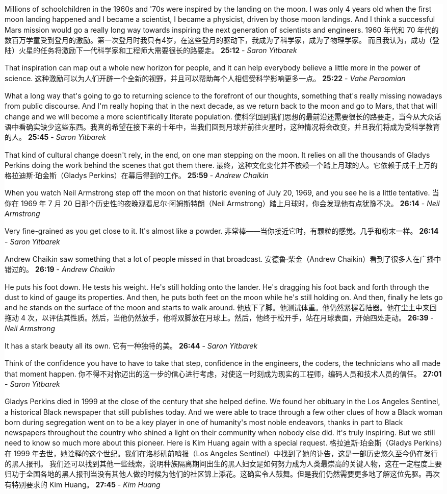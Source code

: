 Millions of schoolchildren in the 1960s and '70s were inspired by the landing on the moon. I was only 4 years old when the first moon landing happened and I became a scientist, I became a physicist, driven by those moon landings. And I think a successful Mars mission would go a really long way towards inspiring the next generation of scientists and engineers.
1960 年代和 70 年代的数百万学童受到登月的激励。第一次登月时我只有4岁，在这些登月的驱动下，我成为了科学家，成为了物理学家。 而且我认为，成功（登陆）火星的任务将激励下一代科学家和工程师大需要很长的路要走。
**25:12** - _Saron Yitbarek_

That inspiration can map out a whole new horizon for people, and it can help everybody believe a little more in the power of science.
这种激励可以为人们开辟一个全新的视野，并且可以帮助每个人相信受科学影响更多一点。
**25:22** - _Vahe Peroomian_

What a long way that's going to go to returning science to the forefront of our thoughts, something that's really missing nowadays from public discourse. And I'm really hoping that in the next decade, as we return back to the moon and go to Mars, that that will change and we will become a more scientifically literate population.
使科学回到我们思想的最前沿还需要很长的路要走，当今从大众话语中看确实缺少这些东西。我真的希望在接下来的十年中，当我们回到月球并前往火星时，这种情况将会改变，并且我们将成为受科学教育的人。
**25:45** - _Saron Yitbarek_

That kind of cultural change doesn't rely, in the end, on one man stepping on the moon. It relies on all the thousands of Gladys Perkins doing the work behind the scenes that got them there.
最终，这种文化变化并不依赖一个踏上月球的人。它依赖于成千上万的格拉迪斯·珀金斯（Gladys Perkins）在幕后得到的工作。
**25:59** - _Andrew Chaikin_

When you watch Neil Armstrong step off the moon on that historic evening of July 20, 1969, and you see he is a little tentative.
当你在 1969 年 7 月 20 日那个历史性的夜晚观看尼尔·阿姆斯特朗（Neil Armstrong）踏上月球时，你会发现他有点犹豫不决。
**26:14** - _Neil Armstrong_

Very fine-grained as you get close to it. It's almost like a powder.
非常棒——当你接近它时，有颗粒的感觉。几乎和粉末一样。
**26:14** - _Saron Yitbarek_

Andrew Chaikin saw something that a lot of people missed in that broadcast.
安德鲁·柴金（Andrew Chaikin）看到了很多人在广播中错过的。
**26:19** - _Andrew Chaikin_

He puts his foot down. He tests his weight. He's still holding onto the lander. He's dragging his foot back and forth through the dust to kind of gauge its properties. And then, he puts both feet on the moon while he's still holding on. And then, finally he lets go and he stands on the surface of the moon and starts to walk around.
他放下了脚。他测试体重。他仍然紧握着陆器。他在尘土中来回拖动 4 次，以评估其性质。然后，当他仍然放手，他将双脚放在月球上。然后，他终于松开手，站在月球表面，开始四处走动。
**26:39** - _Neil Armstrong_

It has a stark beauty all its own.
它有一种独特的美。
**26:44** - _Saron Yitbarek_

Think of the confidence you have to have to take that step, confidence in the engineers, the coders, the technicians who all made that moment happen.
你不得不对你迈出的这一步的信心进行考虑，对使这一时刻成为现实的工程师，编码人员和技术人员的信任。
**27:01** - _Saron Yitbarek_

Gladys Perkins died in 1999 at the close of the century that she helped define. We found her obituary in the Los Angeles Sentinel, a historical Black newspaper that still publishes today. And we were able to trace through a few other clues of how a Black woman born during segregation went on to be a key player in one of humanity's most noble endeavors, thanks in part to Black newspapers throughout the country who shined a light on their community when nobody else did. It's truly inspiring. But we still need to know so much more about this pioneer. Here is Kim Huang again with a special request.
格拉迪斯·珀金斯（Gladys Perkins）在 1999 年去世，她诠释的这个世纪。我们在洛杉矶前哨报（Los Angeles Sentinel）中找到了她的讣告，这是一部历史悠久至今仍在发行的黑人报刊。 我们还可以找到其他一些线索，说明种族隔离期间出生的黑人妇女是如何努力成为人类最崇高的关键人物，这在一定程度上要归功于全国各地的黑人报刊当没有其他人做的时候为他们的社区锦上添花。这确实令人鼓舞。但是我们仍然需要更多地了解这位先驱。再次有特别要求的 Kim Huang。
**27:45** - _Kim Huang_
